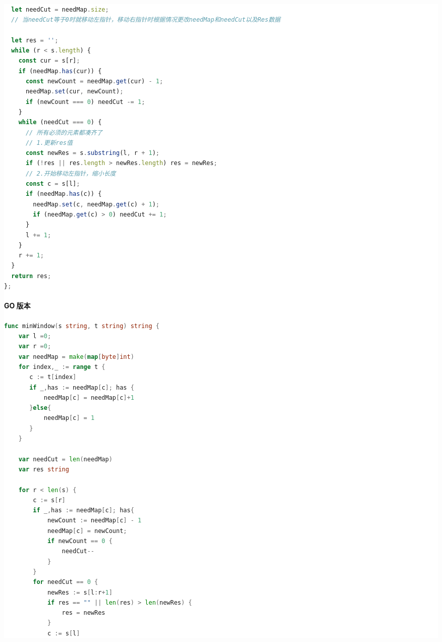```js
  let needCut = needMap.size;
  // 当needCut等于0时就移动左指针，移动右指针时根据情况更改needMap和needCut以及Res数据

  let res = '';
  while (r < s.length) {
    const cur = s[r];
    if (needMap.has(cur)) {
      const newCount = needMap.get(cur) - 1;
      needMap.set(cur, newCount);
      if (newCount === 0) needCut -= 1;
    }
    while (needCut === 0) {
      // 所有必须的元素都凑齐了
      // 1.更新res值
      const newRes = s.substring(l, r + 1);
      if (!res || res.length > newRes.length) res = newRes;
      // 2.开始移动左指针，缩小长度
      const c = s[l];
      if (needMap.has(c)) {
        needMap.set(c, needMap.get(c) + 1);
        if (needMap.get(c) > 0) needCut += 1;
      }
      l += 1;
    }
    r += 1;
  }
  return res;
};
```

#### GO 版本

```go
func minWindow(s string, t string) string {
    var l =0;
    var r =0;
    var needMap = make(map[byte]int)
    for index,_ := range t {
       c := t[index]
       if _,has := needMap[c]; has {
           needMap[c] = needMap[c]+1
       }else{
           needMap[c] = 1
       }
    }

    var needCut = len(needMap)
    var res string

    for r < len(s) {
        c := s[r]
        if _,has := needMap[c]; has{
            newCount := needMap[c] - 1
            needMap[c] = newCount;
            if newCount == 0 {
                needCut--
            }
        }
        for needCut == 0 {
            newRes := s[l:r+1]
            if res == "" || len(res) > len(newRes) {
                res = newRes
            }
            c := s[l]
```